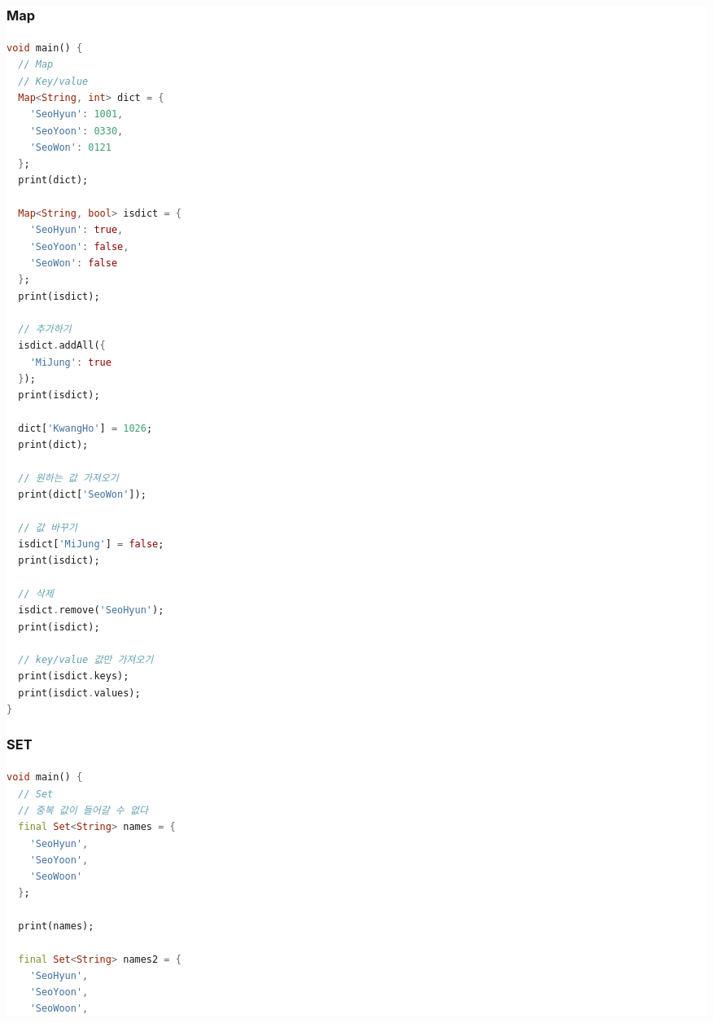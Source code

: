 ### Map

```dart
void main() {
  // Map
  // Key/value
  Map<String, int> dict = {
    'SeoHyun': 1001,
    'SeoYoon': 0330,
    'SeoWon': 0121
  };
  print(dict);
  
  Map<String, bool> isdict = {
    'SeoHyun': true,
    'SeoYoon': false, 
    'SeoWon': false
  };
  print(isdict);
  
  // 추가하기
  isdict.addAll({
    'MiJung': true
  });
  print(isdict);
  
  dict['KwangHo'] = 1026;
  print(dict);
  
  // 원하는 값 가져오기
  print(dict['SeoWon']);
  
  // 값 바꾸기
  isdict['MiJung'] = false;
  print(isdict);
  
  // 삭제
  isdict.remove('SeoHyun');
  print(isdict);
  
  // key/value 값만 가져오기
  print(isdict.keys);
  print(isdict.values);
}
```

### SET

```dart
void main() {
  // Set
  // 중복 값이 들어갈 수 없다
  final Set<String> names = {
    'SeoHyun',
    'SeoYoon',
    'SeoWoon'
  };
  
  print(names);
  
  final Set<String> names2 = {
    'SeoHyun',
    'SeoYoon',
    'SeoWoon',
```
